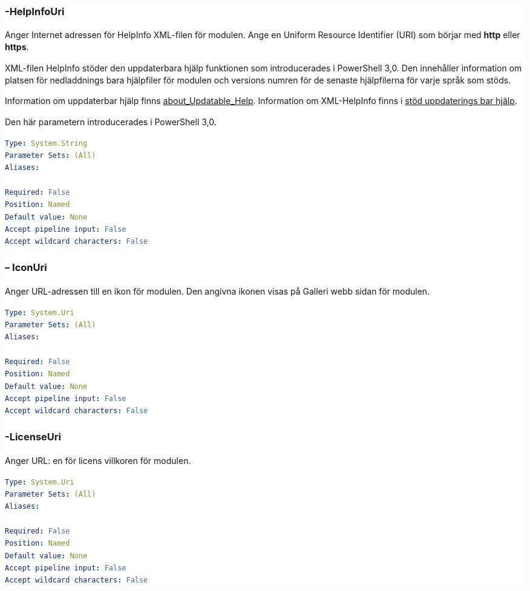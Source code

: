 ### -HelpInfoUri

Anger Internet adressen för HelpInfo XML-filen för modulen. Ange en Uniform Resource Identifier (URI) som börjar med **http** eller **https**.

XML-filen HelpInfo stöder den uppdaterbara hjälp funktionen som introducerades i PowerShell 3,0. Den innehåller information om platsen för nedladdnings bara hjälpfiler för modulen och versions numren för de senaste hjälpfilerna för varje språk som stöds.

Information om uppdaterbar hjälp finns [about_Updatable_Help](./About/about_Updatable_Help.md).
Information om XML-HelpInfo finns i [stöd uppdaterings bar hjälp](/powershell/scripting/developer/module/supporting-updatable-help).

Den här parametern introducerades i PowerShell 3,0.

```yaml
Type: System.String
Parameter Sets: (All)
Aliases:

Required: False
Position: Named
Default value: None
Accept pipeline input: False
Accept wildcard characters: False
```

### – IconUri

Anger URL-adressen till en ikon för modulen. Den angivna ikonen visas på Galleri webb sidan för modulen.

```yaml
Type: System.Uri
Parameter Sets: (All)
Aliases:

Required: False
Position: Named
Default value: None
Accept pipeline input: False
Accept wildcard characters: False
```

### -LicenseUri

Anger URL: en för licens villkoren för modulen.

```yaml
Type: System.Uri
Parameter Sets: (All)
Aliases:

Required: False
Position: Named
Default value: None
Accept pipeline input: False
Accept wildcard characters: False
```
